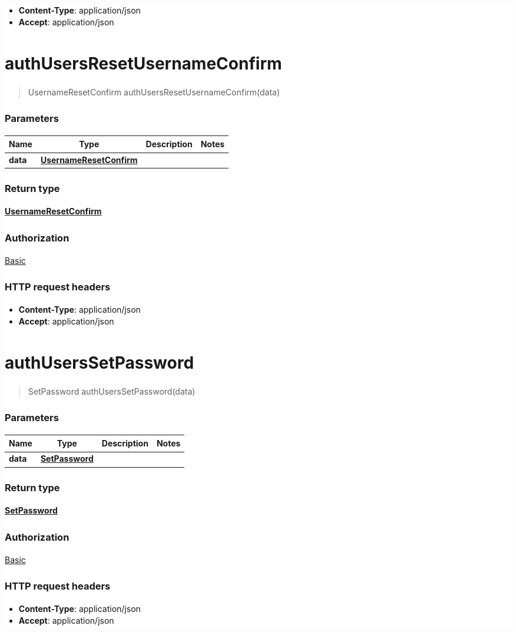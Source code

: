 - **Content-Type**: application/json
- **Accept**: application/json

<a name="authUsersResetUsernameConfirm"></a>
# **authUsersResetUsernameConfirm**
> UsernameResetConfirm authUsersResetUsernameConfirm(data)



### Parameters

Name | Type | Description  | Notes
------------- | ------------- | ------------- | -------------
 **data** | [**UsernameResetConfirm**](../Models/UsernameResetConfirm.md)|  |

### Return type

[**UsernameResetConfirm**](../Models/UsernameResetConfirm.md)

### Authorization

[Basic](../swagger.md#Basic)

### HTTP request headers

- **Content-Type**: application/json
- **Accept**: application/json

<a name="authUsersSetPassword"></a>
# **authUsersSetPassword**
> SetPassword authUsersSetPassword(data)



### Parameters

Name | Type | Description  | Notes
------------- | ------------- | ------------- | -------------
 **data** | [**SetPassword**](../Models/SetPassword.md)|  |

### Return type

[**SetPassword**](../Models/SetPassword.md)

### Authorization

[Basic](../swagger.md#Basic)

### HTTP request headers

- **Content-Type**: application/json
- **Accept**: application/json
